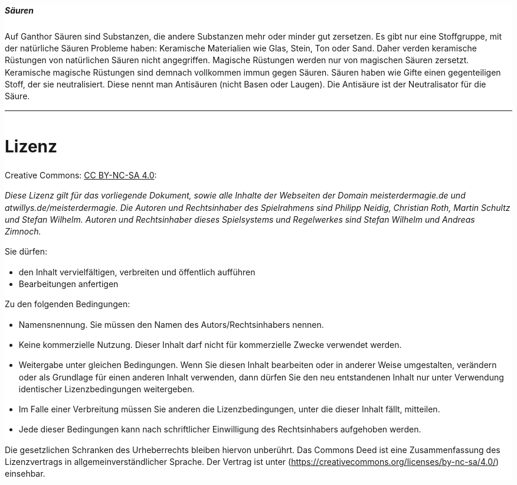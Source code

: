 ##### Säuren
Auf Ganthor Säuren sind Substanzen, die andere Substanzen mehr oder minder gut zersetzen. Es gibt
nur eine Stoffgruppe, mit der natürliche Säuren Probleme haben: Keramische Materialien wie Glas,
Stein, Ton oder Sand. Daher verden keramische Rüstungen von natürlichen Säuren nicht angegriffen.
Magische Rüstungen werden nur von magischen Säuren zersetzt. Keramische magische Rüstungen sind
demnach vollkommen immun gegen Säuren. Säuren haben wie Gifte einen gegenteiligen Stoff, der sie
neutralisiert. Diese nennt man Antisäuren (nicht Basen oder Laugen). Die Antisäure ist der
Neutralisator für die Säure.

----

# Lizenz
Creative Commons: [CC BY-NC-SA 4.0](https://creativecommons.org/licenses/by-nc-sa/4.0/):

*Diese Lizenz gilt für das vorliegende Dokument, sowie alle Inhalte der Webseiten der Domain meisterdermagie.de und atwillys.de/meisterdermagie. Die Autoren und Rechtsinhaber des Spielrahmens sind Philipp Neidig, Christian Roth, Martin Schultz und Stefan Wilhelm. Autoren und Rechtsinhaber dieses Spielsystems und Regelwerkes sind Stefan Wilhelm und Andreas Zimnoch.*

Sie dürfen:

  - den Inhalt vervielfältigen, verbreiten und öffentlich aufführen
  - Bearbeitungen anfertigen

Zu den folgenden Bedingungen:

  - Namensnennung. Sie müssen den Namen des Autors/Rechtsinhabers nennen.

  - Keine kommerzielle Nutzung. Dieser Inhalt darf nicht für kommerzielle Zwecke verwendet werden.

  - Weitergabe unter gleichen Bedingungen. Wenn Sie diesen Inhalt bearbeiten oder in anderer Weise umgestalten, verändern oder als Grundlage für einen anderen Inhalt verwenden, dann dürfen Sie den neu entstandenen Inhalt nur unter Verwendung identischer Lizenzbedingungen weitergeben.

  - Im Falle einer Verbreitung müssen Sie anderen die Lizenzbedingungen, unter die dieser Inhalt fällt, mitteilen.

  - Jede dieser Bedingungen kann nach schriftlicher Einwilligung des Rechtsinhabers aufgehoben werden.

Die gesetzlichen Schranken des Urheberrechts bleiben hiervon unberührt.
Das Commons Deed ist eine Zusammenfassung des Lizenzvertrags in allgemeinverständlicher Sprache. Der Vertrag ist unter (https://creativecommons.org/licenses/by-nc-sa/4.0/) einsehbar.
